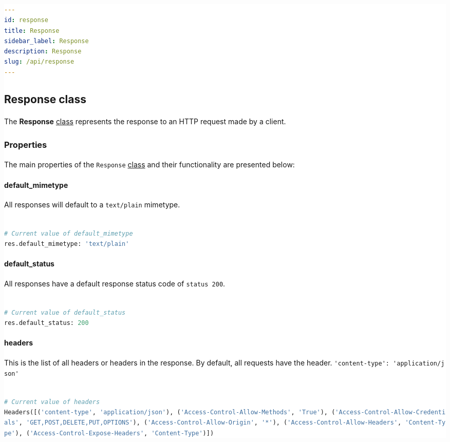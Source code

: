 ```yaml
---
id: response
title: Response
sidebar_label: Response
description: Response
slug: /api/response
---
```


## Response class

The **Response** [class](https://retic.land/manual/glossary#clase "Glosario de Términos") represents the response to an HTTP request made by a client.

### Properties

The main properties of the `Response` [class](https://retic.land/manual/glossary#clase "Glosario de Términos") and their functionality are presented below:

#### default_mimetype

All responses will default to a `text/plain` mimetype.

```python

# Current value of default_mimetype
res.default_mimetype: 'text/plain'

```

#### default_status

All responses have a default response status code of `status 200`.

```python

# Current value of default_status
res.default_status: 200

```

#### headers

This is the list of all headers or headers in the response. By default, all requests have the header. `'content-type': 'application/json'`

```python

# Current value of headers
Headers([('content-type', 'application/json'), ('Access-Control-Allow-Methods', 'True'), ('Access-Control-Allow-Credentials', 'GET,POST,DELETE,PUT,OPTIONS'), ('Access-Control-Allow-Origin', '*'), ('Access-Control-Allow-Headers', 'Content-Type'), ('Access-Control-Expose-Headers', 'Content-Type')])

```
